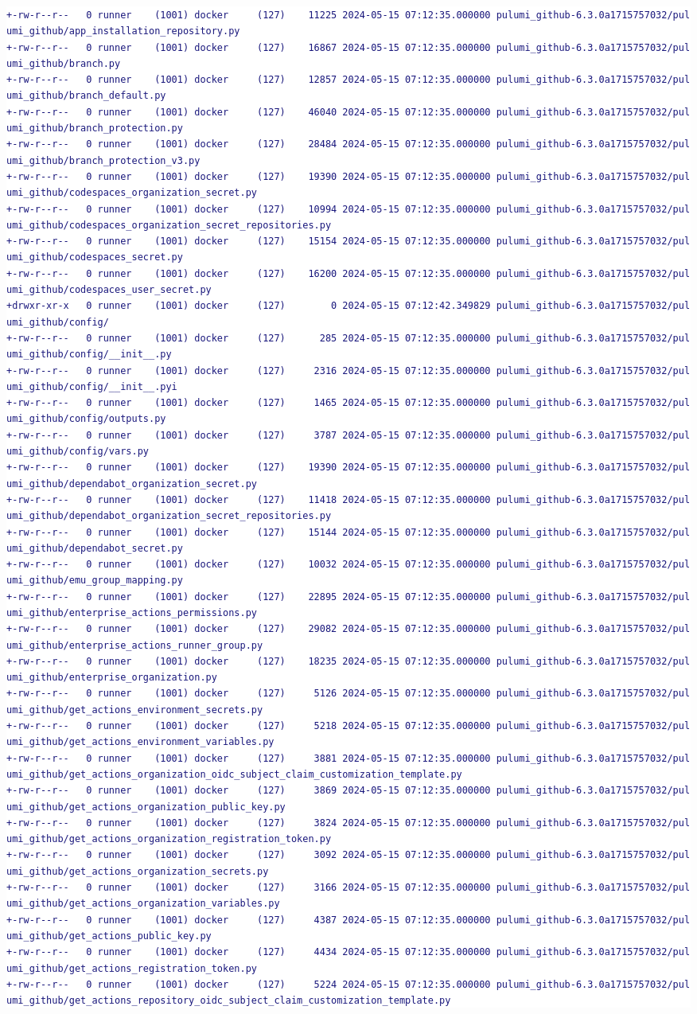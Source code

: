 ```diff
+-rw-r--r--   0 runner    (1001) docker     (127)    11225 2024-05-15 07:12:35.000000 pulumi_github-6.3.0a1715757032/pulumi_github/app_installation_repository.py
+-rw-r--r--   0 runner    (1001) docker     (127)    16867 2024-05-15 07:12:35.000000 pulumi_github-6.3.0a1715757032/pulumi_github/branch.py
+-rw-r--r--   0 runner    (1001) docker     (127)    12857 2024-05-15 07:12:35.000000 pulumi_github-6.3.0a1715757032/pulumi_github/branch_default.py
+-rw-r--r--   0 runner    (1001) docker     (127)    46040 2024-05-15 07:12:35.000000 pulumi_github-6.3.0a1715757032/pulumi_github/branch_protection.py
+-rw-r--r--   0 runner    (1001) docker     (127)    28484 2024-05-15 07:12:35.000000 pulumi_github-6.3.0a1715757032/pulumi_github/branch_protection_v3.py
+-rw-r--r--   0 runner    (1001) docker     (127)    19390 2024-05-15 07:12:35.000000 pulumi_github-6.3.0a1715757032/pulumi_github/codespaces_organization_secret.py
+-rw-r--r--   0 runner    (1001) docker     (127)    10994 2024-05-15 07:12:35.000000 pulumi_github-6.3.0a1715757032/pulumi_github/codespaces_organization_secret_repositories.py
+-rw-r--r--   0 runner    (1001) docker     (127)    15154 2024-05-15 07:12:35.000000 pulumi_github-6.3.0a1715757032/pulumi_github/codespaces_secret.py
+-rw-r--r--   0 runner    (1001) docker     (127)    16200 2024-05-15 07:12:35.000000 pulumi_github-6.3.0a1715757032/pulumi_github/codespaces_user_secret.py
+drwxr-xr-x   0 runner    (1001) docker     (127)        0 2024-05-15 07:12:42.349829 pulumi_github-6.3.0a1715757032/pulumi_github/config/
+-rw-r--r--   0 runner    (1001) docker     (127)      285 2024-05-15 07:12:35.000000 pulumi_github-6.3.0a1715757032/pulumi_github/config/__init__.py
+-rw-r--r--   0 runner    (1001) docker     (127)     2316 2024-05-15 07:12:35.000000 pulumi_github-6.3.0a1715757032/pulumi_github/config/__init__.pyi
+-rw-r--r--   0 runner    (1001) docker     (127)     1465 2024-05-15 07:12:35.000000 pulumi_github-6.3.0a1715757032/pulumi_github/config/outputs.py
+-rw-r--r--   0 runner    (1001) docker     (127)     3787 2024-05-15 07:12:35.000000 pulumi_github-6.3.0a1715757032/pulumi_github/config/vars.py
+-rw-r--r--   0 runner    (1001) docker     (127)    19390 2024-05-15 07:12:35.000000 pulumi_github-6.3.0a1715757032/pulumi_github/dependabot_organization_secret.py
+-rw-r--r--   0 runner    (1001) docker     (127)    11418 2024-05-15 07:12:35.000000 pulumi_github-6.3.0a1715757032/pulumi_github/dependabot_organization_secret_repositories.py
+-rw-r--r--   0 runner    (1001) docker     (127)    15144 2024-05-15 07:12:35.000000 pulumi_github-6.3.0a1715757032/pulumi_github/dependabot_secret.py
+-rw-r--r--   0 runner    (1001) docker     (127)    10032 2024-05-15 07:12:35.000000 pulumi_github-6.3.0a1715757032/pulumi_github/emu_group_mapping.py
+-rw-r--r--   0 runner    (1001) docker     (127)    22895 2024-05-15 07:12:35.000000 pulumi_github-6.3.0a1715757032/pulumi_github/enterprise_actions_permissions.py
+-rw-r--r--   0 runner    (1001) docker     (127)    29082 2024-05-15 07:12:35.000000 pulumi_github-6.3.0a1715757032/pulumi_github/enterprise_actions_runner_group.py
+-rw-r--r--   0 runner    (1001) docker     (127)    18235 2024-05-15 07:12:35.000000 pulumi_github-6.3.0a1715757032/pulumi_github/enterprise_organization.py
+-rw-r--r--   0 runner    (1001) docker     (127)     5126 2024-05-15 07:12:35.000000 pulumi_github-6.3.0a1715757032/pulumi_github/get_actions_environment_secrets.py
+-rw-r--r--   0 runner    (1001) docker     (127)     5218 2024-05-15 07:12:35.000000 pulumi_github-6.3.0a1715757032/pulumi_github/get_actions_environment_variables.py
+-rw-r--r--   0 runner    (1001) docker     (127)     3881 2024-05-15 07:12:35.000000 pulumi_github-6.3.0a1715757032/pulumi_github/get_actions_organization_oidc_subject_claim_customization_template.py
+-rw-r--r--   0 runner    (1001) docker     (127)     3869 2024-05-15 07:12:35.000000 pulumi_github-6.3.0a1715757032/pulumi_github/get_actions_organization_public_key.py
+-rw-r--r--   0 runner    (1001) docker     (127)     3824 2024-05-15 07:12:35.000000 pulumi_github-6.3.0a1715757032/pulumi_github/get_actions_organization_registration_token.py
+-rw-r--r--   0 runner    (1001) docker     (127)     3092 2024-05-15 07:12:35.000000 pulumi_github-6.3.0a1715757032/pulumi_github/get_actions_organization_secrets.py
+-rw-r--r--   0 runner    (1001) docker     (127)     3166 2024-05-15 07:12:35.000000 pulumi_github-6.3.0a1715757032/pulumi_github/get_actions_organization_variables.py
+-rw-r--r--   0 runner    (1001) docker     (127)     4387 2024-05-15 07:12:35.000000 pulumi_github-6.3.0a1715757032/pulumi_github/get_actions_public_key.py
+-rw-r--r--   0 runner    (1001) docker     (127)     4434 2024-05-15 07:12:35.000000 pulumi_github-6.3.0a1715757032/pulumi_github/get_actions_registration_token.py
+-rw-r--r--   0 runner    (1001) docker     (127)     5224 2024-05-15 07:12:35.000000 pulumi_github-6.3.0a1715757032/pulumi_github/get_actions_repository_oidc_subject_claim_customization_template.py
```